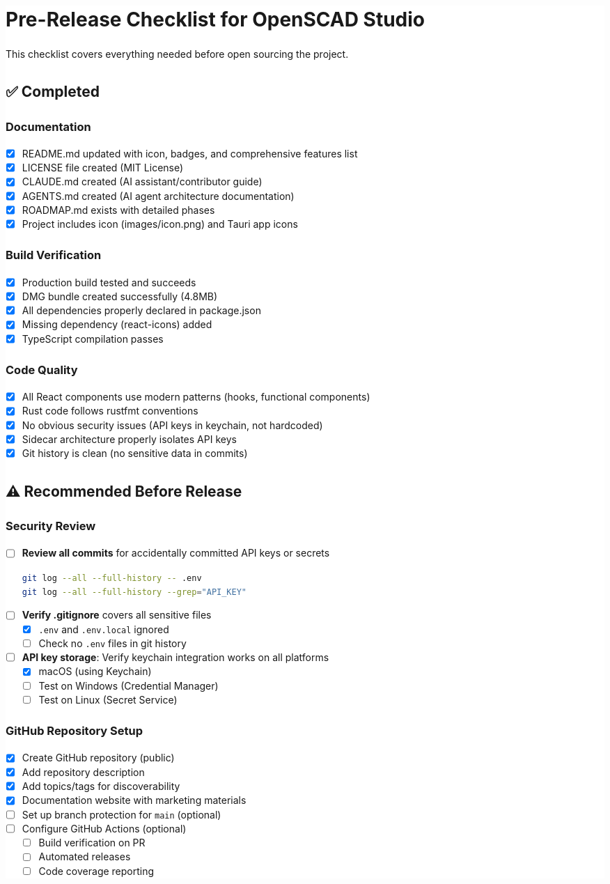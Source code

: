 # Pre-Release Checklist for OpenSCAD Studio

This checklist covers everything needed before open sourcing the project.

## ✅ Completed

### Documentation
- [x] README.md updated with icon, badges, and comprehensive features list
- [x] LICENSE file created (MIT License)
- [x] CLAUDE.md created (AI assistant/contributor guide)
- [x] AGENTS.md created (AI agent architecture documentation)
- [x] ROADMAP.md exists with detailed phases
- [x] Project includes icon (images/icon.png) and Tauri app icons

### Build Verification
- [x] Production build tested and succeeds
- [x] DMG bundle created successfully (4.8MB)
- [x] All dependencies properly declared in package.json
- [x] Missing dependency (react-icons) added
- [x] TypeScript compilation passes

### Code Quality
- [x] All React components use modern patterns (hooks, functional components)
- [x] Rust code follows rustfmt conventions
- [x] No obvious security issues (API keys in keychain, not hardcoded)
- [x] Sidecar architecture properly isolates API keys
- [x] Git history is clean (no sensitive data in commits)

## ⚠️ Recommended Before Release

### Security Review
- [ ] **Review all commits** for accidentally committed API keys or secrets
  ```bash
  git log --all --full-history -- .env
  git log --all --full-history --grep="API_KEY"
  ```
- [ ] **Verify .gitignore** covers all sensitive files
  - [x] `.env` and `.env.local` ignored
  - [ ] Check no `.env` files in git history
- [ ] **API key storage**: Verify keychain integration works on all platforms
  - [x] macOS (using Keychain)
  - [ ] Test on Windows (Credential Manager)
  - [ ] Test on Linux (Secret Service)

### GitHub Repository Setup
- [x] Create GitHub repository (public)
- [x] Add repository description
- [x] Add topics/tags for discoverability
- [x] Documentation website with marketing materials
- [ ] Set up branch protection for `main` (optional)
- [ ] Configure GitHub Actions (optional)
  - [ ] Build verification on PR
  - [ ] Automated releases
  - [ ] Code coverage reporting
